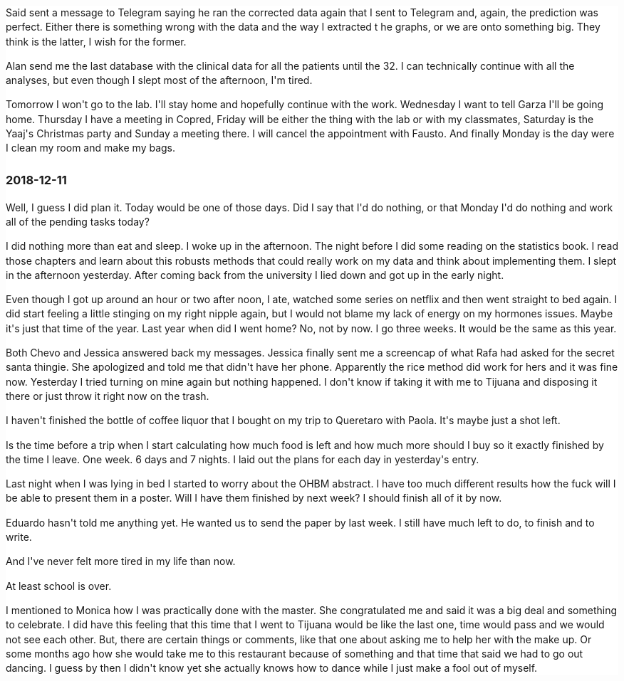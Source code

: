 Said sent a message to Telegram saying he ran the corrected data again that I sent to Telegram and, again, the prediction was perfect. Either there is something wrong with the data and the way I extracted t he graphs, or we are onto something big. They think is the latter, I wish for the former.

Alan send me the last database with the clinical data for all the patients until the 32. I can technically continue with all the analyses, but even though I slept most of the afternoon, I'm tired.

Tomorrow I won't go to the lab. I'll stay home and hopefully continue with the work. Wednesday I want to tell Garza I'll be going home. Thursday I have a meeting in Copred, Friday will be either the thing with the lab or with my classmates, Saturday is the Yaaj's Christmas party and Sunday a meeting there. I will cancel the appointment with Fausto. And finally Monday is the day were I clean my room and make my bags.

### 2018-12-11

Well, I guess I did plan it. Today would be one of those days. Did I say that I'd do nothing, or that Monday I'd do nothing and work all of the pending tasks today?

I did nothing more than eat and sleep. I woke up in the afternoon. The night before I did some reading on the statistics book. I read those chapters and learn about this robusts methods that could really work on my data and think about implementing them. I slept in the afternoon yesterday. After coming back from the university I lied down and got up in the early night.

Even though I got up around an hour or two after noon, I ate, watched some series on netflix and then went straight to bed again. I did start feeling a little stinging on my right nipple again, but I would not blame my lack of energy on my hormones issues. Maybe it's just that time of the year. Last year when did I went home? No, not by now. I go three weeks. It would be the same as this year.

Both Chevo and Jessica answered back my messages. Jessica finally sent me a screencap of what Rafa had asked for the secret santa thingie. She apologized and told me that didn't have her phone. Apparently the rice method did work for hers and it was fine now. Yesterday I tried turning on mine again but nothing happened. I don't know if taking it with me to Tijuana and disposing it there or just throw it right now on the trash.

I haven't finished the bottle of coffee liquor that I bought on my trip to Queretaro with Paola. It's maybe just a shot left.

Is the time before a trip when I start calculating how much food is left and how much more should I buy so it exactly finished by the time I leave. One week. 6 days and 7 nights. I laid out the plans for each day in yesterday's entry.

Last night when I was lying in bed I started to worry about the OHBM abstract. I have too much different results how the fuck will I be able to present them in a poster. Will I have them finished by next week? I should finish all of it by now.

Eduardo hasn't told me anything yet. He wanted us to send the paper by last week. I still have much left to do, to finish and to write.

And I've never felt more tired in my life than now.

At least school is over.

I mentioned to Monica how I was practically done with the master. She congratulated me and said it was a big deal and something to celebrate. I did have this feeling that this time that I went to Tijuana would be like the last one, time would pass and we would not see each other. But, there are certain things or comments, like that one about asking me to help her with the make up. Or some months ago how she would take me to this restaurant because of something and that time that said we had to go out dancing. I guess by then I didn't know yet she actually knows how to dance while I just make a fool out of myself.
